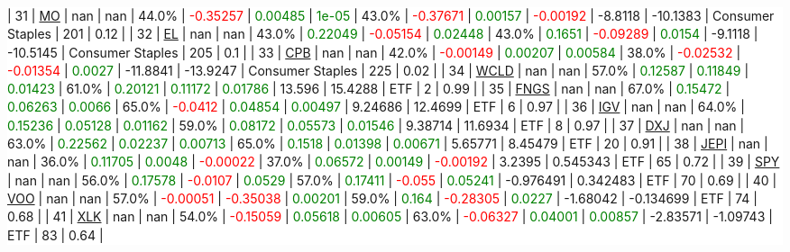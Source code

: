 |  31 | [MO](https://finance.yahoo.com/quote/MO/financials)       |                 nan |                     nan | 44.0%                  | <span style="color: red;"> -0.35257 </span>  | <span style="color: green;"> 0.00485 </span> | <span style="color: green;"> 1e-05 </span>   | 43.0%                  | <span style="color: red;"> -0.37671 </span>  | <span style="color: green;"> 0.00157 </span> | <span style="color: red;"> -0.00192 </span>  |           -8.8118    | -10.1383    | Consumer Staples       |    201 |           0.12 |
|  32 | [EL](https://finance.yahoo.com/quote/EL/financials)       |                 nan |                     nan | 43.0%                  | <span style="color: green;"> 0.22049 </span> | <span style="color: red;"> -0.05154 </span>  | <span style="color: green;"> 0.02448 </span> | 43.0%                  | <span style="color: green;"> 0.1651 </span>  | <span style="color: red;"> -0.09289 </span>  | <span style="color: green;"> 0.0154 </span>  |           -9.1118    | -10.5145    | Consumer Staples       |    205 |           0.1  |
|  33 | [CPB](https://finance.yahoo.com/quote/CPB/financials)     |                 nan |                     nan | 42.0%                  | <span style="color: red;"> -0.00149 </span>  | <span style="color: green;"> 0.00207 </span> | <span style="color: green;"> 0.00584 </span> | 38.0%                  | <span style="color: red;"> -0.02532 </span>  | <span style="color: red;"> -0.01354 </span>  | <span style="color: green;"> 0.0027 </span>  |          -11.8841    | -13.9247    | Consumer Staples       |    225 |           0.02 |
|  34 | [WCLD](https://finance.yahoo.com/quote/WCLD/financials)   |                 nan |                     nan | 57.0%                  | <span style="color: green;"> 0.12587 </span> | <span style="color: green;"> 0.11849 </span> | <span style="color: green;"> 0.01423 </span> | 61.0%                  | <span style="color: green;"> 0.20121 </span> | <span style="color: green;"> 0.11172 </span> | <span style="color: green;"> 0.01786 </span> |           13.596     |  15.4288    | ETF                    |      2 |           0.99 |
|  35 | [FNGS](https://finance.yahoo.com/quote/FNGS/financials)   |                 nan |                     nan | 67.0%                  | <span style="color: green;"> 0.15472 </span> | <span style="color: green;"> 0.06263 </span> | <span style="color: green;"> 0.0066 </span>  | 65.0%                  | <span style="color: red;"> -0.0412 </span>   | <span style="color: green;"> 0.04854 </span> | <span style="color: green;"> 0.00497 </span> |            9.24686   |  12.4699    | ETF                    |      6 |           0.97 |
|  36 | [IGV](https://finance.yahoo.com/quote/IGV/financials)     |                 nan |                     nan | 64.0%                  | <span style="color: green;"> 0.15236 </span> | <span style="color: green;"> 0.05128 </span> | <span style="color: green;"> 0.01162 </span> | 59.0%                  | <span style="color: green;"> 0.08172 </span> | <span style="color: green;"> 0.05573 </span> | <span style="color: green;"> 0.01546 </span> |            9.38714   |  11.6934    | ETF                    |      8 |           0.97 |
|  37 | [DXJ](https://finance.yahoo.com/quote/DXJ/financials)     |                 nan |                     nan | 63.0%                  | <span style="color: green;"> 0.22562 </span> | <span style="color: green;"> 0.02237 </span> | <span style="color: green;"> 0.00713 </span> | 65.0%                  | <span style="color: green;"> 0.1518 </span>  | <span style="color: green;"> 0.01398 </span> | <span style="color: green;"> 0.00671 </span> |            5.65771   |   8.45479   | ETF                    |     20 |           0.91 |
|  38 | [JEPI](https://finance.yahoo.com/quote/JEPI/financials)   |                 nan |                     nan | 36.0%                  | <span style="color: green;"> 0.11705 </span> | <span style="color: green;"> 0.0048 </span>  | <span style="color: red;"> -0.00022 </span>  | 37.0%                  | <span style="color: green;"> 0.06572 </span> | <span style="color: green;"> 0.00149 </span> | <span style="color: red;"> -0.00192 </span>  |            3.2395    |   0.545343  | ETF                    |     65 |           0.72 |
|  39 | [SPY](https://finance.yahoo.com/quote/SPY/financials)     |                 nan |                     nan | 56.0%                  | <span style="color: green;"> 0.17578 </span> | <span style="color: red;"> -0.0107 </span>   | <span style="color: green;"> 0.0529 </span>  | 57.0%                  | <span style="color: green;"> 0.17411 </span> | <span style="color: red;"> -0.055 </span>    | <span style="color: green;"> 0.05241 </span> |           -0.976491  |   0.342483  | ETF                    |     70 |           0.69 |
|  40 | [VOO](https://finance.yahoo.com/quote/VOO/financials)     |                 nan |                     nan | 57.0%                  | <span style="color: red;"> -0.00051 </span>  | <span style="color: red;"> -0.35038 </span>  | <span style="color: green;"> 0.00201 </span> | 59.0%                  | <span style="color: green;"> 0.164 </span>   | <span style="color: red;"> -0.28305 </span>  | <span style="color: green;"> 0.0227 </span>  |           -1.68042   |  -0.134699  | ETF                    |     74 |           0.68 |
|  41 | [XLK](https://finance.yahoo.com/quote/XLK/financials)     |                 nan |                     nan | 54.0%                  | <span style="color: red;"> -0.15059 </span>  | <span style="color: green;"> 0.05618 </span> | <span style="color: green;"> 0.00605 </span> | 63.0%                  | <span style="color: red;"> -0.06327 </span>  | <span style="color: green;"> 0.04001 </span> | <span style="color: green;"> 0.00857 </span> |           -2.83571   |  -1.09743   | ETF                    |     83 |           0.64 |